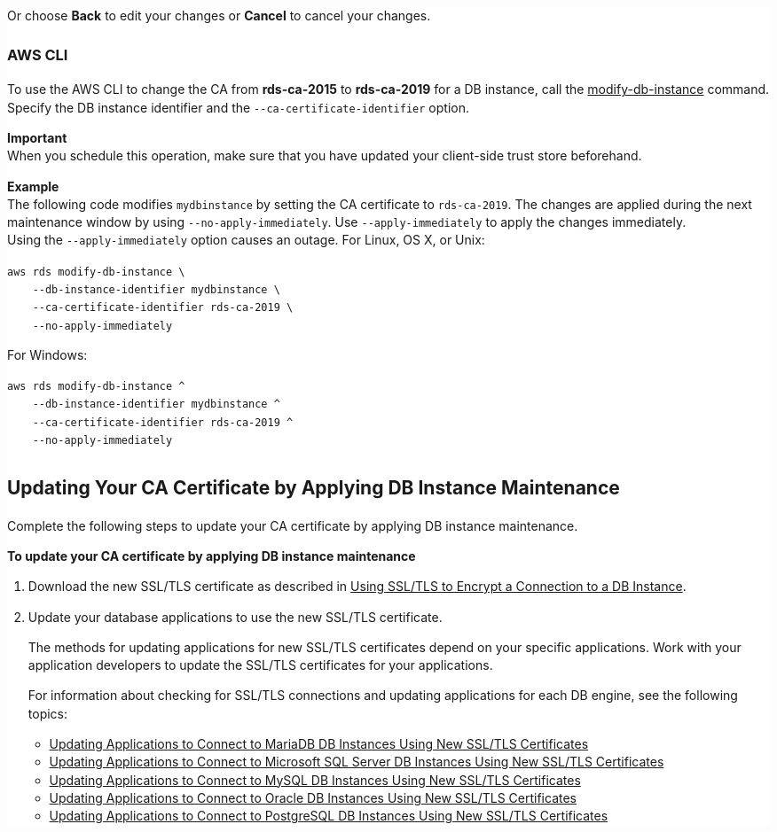    Or choose **Back** to edit your changes or **Cancel** to cancel your changes\. 

### AWS CLI<a name="UsingWithRDS.SSL-certificate-rotation-updating.CLI"></a>

To use the AWS CLI to change the CA from **rds\-ca\-2015** to **rds\-ca\-2019** for a DB instance, call the [modify\-db\-instance](https://docs.aws.amazon.com/cli/latest/reference/rds/modify-db-instance.html) command\. Specify the DB instance identifier and the `--ca-certificate-identifier` option\. 

**Important**  
When you schedule this operation, make sure that you have updated your client\-side trust store beforehand\.

**Example**  
The following code modifies `mydbinstance` by setting the CA certificate to `rds-ca-2019`\. The changes are applied during the next maintenance window by using `--no-apply-immediately`\. Use `--apply-immediately` to apply the changes immediately\.   
Using the `--apply-immediately` option causes an outage\.
For Linux, OS X, or Unix:  

```
aws rds modify-db-instance \
    --db-instance-identifier mydbinstance \
    --ca-certificate-identifier rds-ca-2019 \
    --no-apply-immediately
```
For Windows:  

```
aws rds modify-db-instance ^
    --db-instance-identifier mydbinstance ^
    --ca-certificate-identifier rds-ca-2019 ^
    --no-apply-immediately
```

## Updating Your CA Certificate by Applying DB Instance Maintenance<a name="UsingWithRDS.SSL-certificate-rotation-maintenance"></a>

Complete the following steps to update your CA certificate by applying DB instance maintenance\.

**To update your CA certificate by applying DB instance maintenance**

1. Download the new SSL/TLS certificate as described in [Using SSL/TLS to Encrypt a Connection to a DB Instance](UsingWithRDS.SSL.md)\.

1. <a name="UpdateAppsForSSL"></a>Update your database applications to use the new SSL/TLS certificate\.

   The methods for updating applications for new SSL/TLS certificates depend on your specific applications\. Work with your application developers to update the SSL/TLS certificates for your applications\.

   For information about checking for SSL/TLS connections and updating applications for each DB engine, see the following topics:
   + [Updating Applications to Connect to MariaDB DB Instances Using New SSL/TLS Certificates](ssl-certificate-rotation-mariadb.md)
   + [Updating Applications to Connect to Microsoft SQL Server DB Instances Using New SSL/TLS Certificates](ssl-certificate-rotation-sqlserver.md)
   + [Updating Applications to Connect to MySQL DB Instances Using New SSL/TLS Certificates](ssl-certificate-rotation-mysql.md)
   + [Updating Applications to Connect to Oracle DB Instances Using New SSL/TLS Certificates](ssl-certificate-rotation-oracle.md)
   + [Updating Applications to Connect to PostgreSQL DB Instances Using New SSL/TLS Certificates](ssl-certificate-rotation-postgresql.md)
